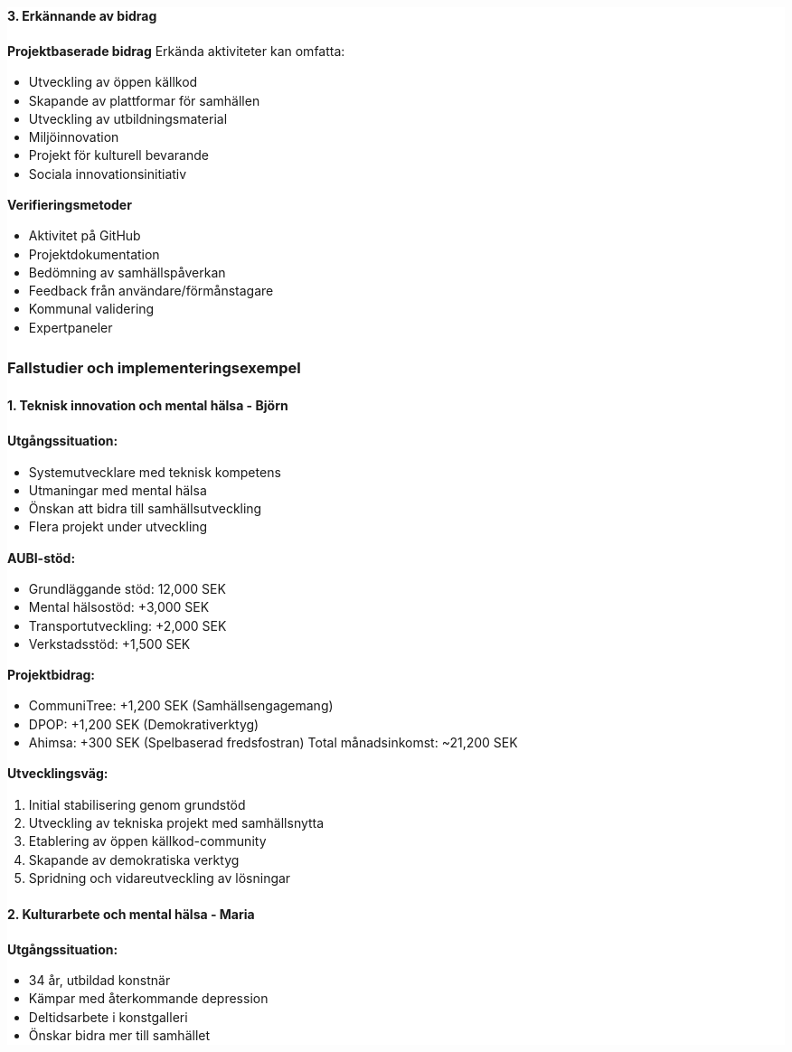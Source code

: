 #### 3. Erkännande av bidrag

**Projektbaserade bidrag**
Erkända aktiviteter kan omfatta:
- Utveckling av öppen källkod
- Skapande av plattformar för samhällen
- Utveckling av utbildningsmaterial
- Miljöinnovation
- Projekt för kulturell bevarande
- Sociala innovationsinitiativ

**Verifieringsmetoder**
- Aktivitet på GitHub
- Projektdokumentation
- Bedömning av samhällspåverkan
- Feedback från användare/förmånstagare
- Kommunal validering
- Expertpaneler

### Fallstudier och implementeringsexempel

#### 1. Teknisk innovation och mental hälsa - Björn

**Utgångssituation:**
- Systemutvecklare med teknisk kompetens
- Utmaningar med mental hälsa
- Önskan att bidra till samhällsutveckling
- Flera projekt under utveckling

**AUBI-stöd:**
- Grundläggande stöd: 12,000 SEK
- Mental hälsostöd: +3,000 SEK
- Transportutveckling: +2,000 SEK
- Verkstadsstöd: +1,500 SEK

**Projektbidrag:**
- CommuniTree: +1,200 SEK (Samhällsengagemang)
- DPOP: +1,200 SEK (Demokrativerktyg)
- Ahimsa: +300 SEK (Spelbaserad fredsfostran)
Total månadsinkomst: ~21,200 SEK

**Utvecklingsväg:**
1. Initial stabilisering genom grundstöd
2. Utveckling av tekniska projekt med samhällsnytta
3. Etablering av öppen källkod-community
4. Skapande av demokratiska verktyg
5. Spridning och vidareutveckling av lösningar

#### 2. Kulturarbete och mental hälsa - Maria

**Utgångssituation:**
- 34 år, utbildad konstnär
- Kämpar med återkommande depression
- Deltidsarbete i konstgalleri
- Önskar bidra mer till samhället
